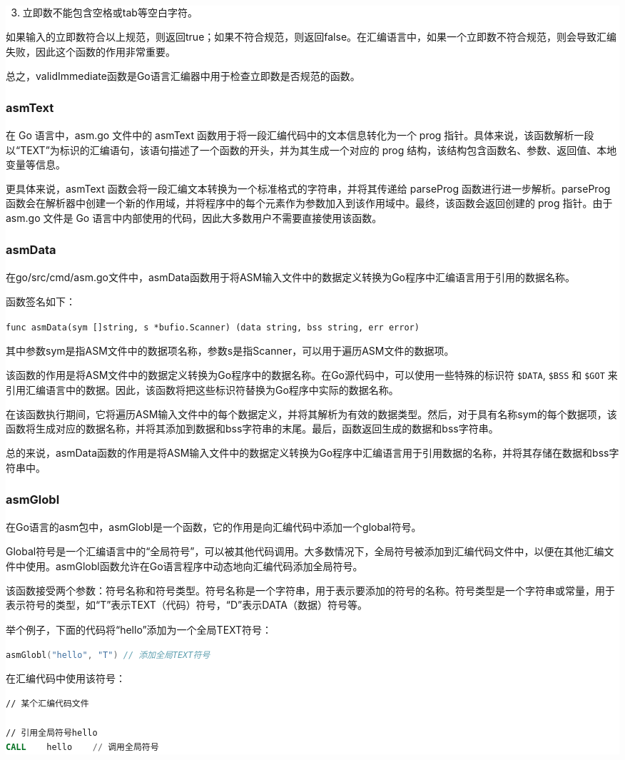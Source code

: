 3. 立即数不能包含空格或tab等空白字符。

如果输入的立即数符合以上规范，则返回true；如果不符合规范，则返回false。在汇编语言中，如果一个立即数不符合规范，则会导致汇编失败，因此这个函数的作用非常重要。

总之，validImmediate函数是Go语言汇编器中用于检查立即数是否规范的函数。



### asmText

在 Go 语言中，asm.go 文件中的 asmText 函数用于将一段汇编代码中的文本信息转化为一个 prog 指针。具体来说，该函数解析一段以“TEXT”为标识的汇编语句，该语句描述了一个函数的开头，并为其生成一个对应的 prog 结构，该结构包含函数名、参数、返回值、本地变量等信息。

更具体来说，asmText 函数会将一段汇编文本转换为一个标准格式的字符串，并将其传递给 parseProg 函数进行进一步解析。parseProg 函数会在解析器中创建一个新的作用域，并将程序中的每个元素作为参数加入到该作用域中。最终，该函数会返回创建的 prog 指针。由于 asm.go 文件是 Go 语言中内部使用的代码，因此大多数用户不需要直接使用该函数。



### asmData

在go/src/cmd/asm.go文件中，asmData函数用于将ASM输入文件中的数据定义转换为Go程序中汇编语言用于引用的数据名称。

函数签名如下：

```
func asmData(sym []string, s *bufio.Scanner) (data string, bss string, err error)
```

其中参数sym是指ASM文件中的数据项名称，参数s是指Scanner，可以用于遍历ASM文件的数据项。

该函数的作用是将ASM文件中的数据定义转换为Go程序中的数据名称。在Go源代码中，可以使用一些特殊的标识符 `$DATA`, `$BSS` 和 `$GOT` 来引用汇编语言中的数据。因此，该函数将把这些标识符替换为Go程序中实际的数据名称。

在该函数执行期间，它将遍历ASM输入文件中的每个数据定义，并将其解析为有效的数据类型。然后，对于具有名称sym的每个数据项，该函数将生成对应的数据名称，并将其添加到数据和bss字符串的末尾。最后，函数返回生成的数据和bss字符串。

总的来说，asmData函数的作用是将ASM输入文件中的数据定义转换为Go程序中汇编语言用于引用数据的名称，并将其存储在数据和bss字符串中。



### asmGlobl

在Go语言的asm包中，asmGlobl是一个函数，它的作用是向汇编代码中添加一个global符号。

Global符号是一个汇编语言中的“全局符号”，可以被其他代码调用。大多数情况下，全局符号被添加到汇编代码文件中，以便在其他汇编文件中使用。asmGlobl函数允许在Go语言程序中动态地向汇编代码添加全局符号。

该函数接受两个参数：符号名称和符号类型。符号名称是一个字符串，用于表示要添加的符号的名称。符号类型是一个字符串或常量，用于表示符号的类型，如“T”表示TEXT（代码）符号，“D”表示DATA（数据）符号等。

举个例子，下面的代码将“hello”添加为一个全局TEXT符号：

```go
asmGlobl("hello", "T") // 添加全局TEXT符号
```

在汇编代码中使用该符号：

```asm
// 某个汇编代码文件

// 引用全局符号hello
CALL	hello    // 调用全局符号
```
